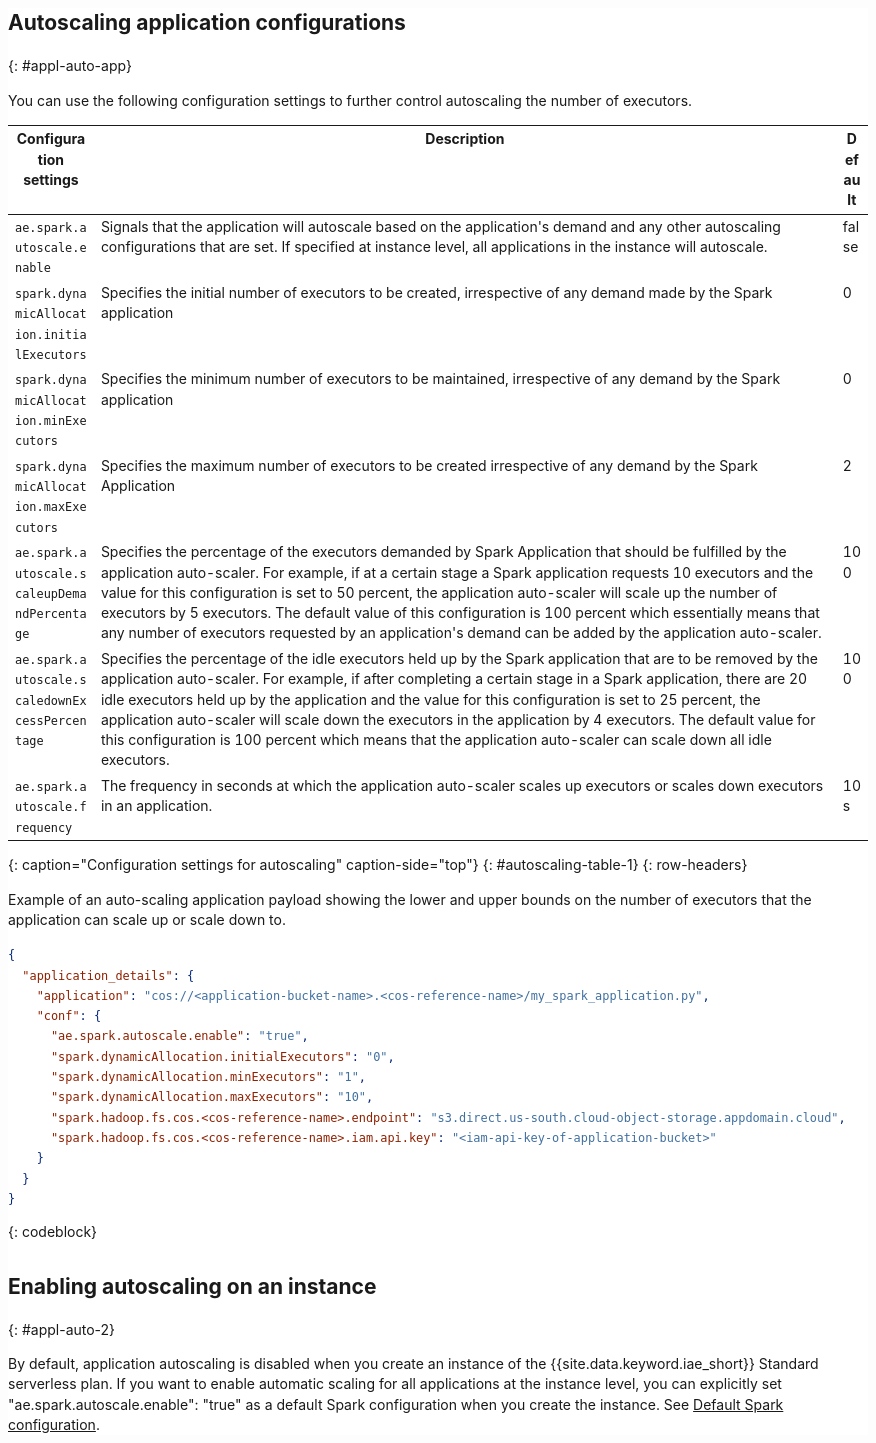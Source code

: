 ## Autoscaling application configurations
{: #appl-auto-app}

You can use the following configuration settings to further control autoscaling the number of executors.

| Configuration settings        | Description          | Default   |
|-----------------------|----------------------|---------- |
| `ae.spark.autoscale.enable` | Signals that the application will autoscale based on the application's demand and any other autoscaling configurations that are set. If specified at instance level, all applications in the instance will autoscale.| false |
| `spark.dynamicAllocation.initialExecutors`| Specifies the initial number of executors to be created, irrespective of any demand made by the Spark application | 0 |
| `spark.dynamicAllocation.minExecutors` | Specifies the minimum number of executors to be maintained, irrespective of any demand by the Spark application | 0 |
| `spark.dynamicAllocation.maxExecutors` | Specifies the maximum number of executors to be created irrespective of any demand by the Spark Application | 2 |
| `ae.spark.autoscale.scaleupDemandPercentage` | Specifies the percentage of the executors demanded by Spark Application that should be fulfilled by the application auto-scaler. For example, if at a certain stage a Spark application requests 10 executors and the value for this configuration is set to 50 percent, the application auto-scaler will scale up the number of executors by 5 executors. The default value of this configuration is 100 percent which essentially means that any number of executors requested by an application's demand can be added by the application auto-scaler. | 100 |
| `ae.spark.autoscale.scaledownExcessPercentage` | Specifies the percentage of the idle executors held up by the Spark application that are to be removed by the application auto-scaler. For example, if after completing a certain stage in a Spark application, there are 20 idle executors held up by the application and the value for this configuration is set to 25 percent, the application auto-scaler will scale down the executors in the application by 4 executors. The default value for this configuration is 100 percent which means that the application auto-scaler can scale down all idle executors. | 100 |
| `ae.spark.autoscale.frequency`| The frequency in seconds at which the application auto-scaler scales up executors or scales down executors in an  application. | 10s |
{: caption="Configuration settings for autoscaling" caption-side="top"}
{: #autoscaling-table-1}
{: row-headers}


Example of an auto-scaling application payload showing the lower and upper bounds on the number of executors that the application can scale up or scale down to.

```json
{
  "application_details": {
    "application": "cos://<application-bucket-name>.<cos-reference-name>/my_spark_application.py",
    "conf": {
      "ae.spark.autoscale.enable": "true",
      "spark.dynamicAllocation.initialExecutors": "0",
      "spark.dynamicAllocation.minExecutors": "1",
      "spark.dynamicAllocation.maxExecutors": "10",
      "spark.hadoop.fs.cos.<cos-reference-name>.endpoint": "s3.direct.us-south.cloud-object-storage.appdomain.cloud",
      "spark.hadoop.fs.cos.<cos-reference-name>.iam.api.key": "<iam-api-key-of-application-bucket>"
    }
  }
}
```
{: codeblock}

## Enabling autoscaling on an instance
{: #appl-auto-2}

By default, application autoscaling is disabled when you create an instance of the {{site.data.keyword.iae_short}} Standard serverless plan. If you want to enable automatic scaling for all applications at the instance level, you can explicitly set "ae.spark.autoscale.enable": "true" as a default Spark configuration when you create the instance. See [Default Spark configuration](/docs/AnalyticsEngine?topic=AnalyticsEngine-serverless-architecture-concepts#default-spark-config).
